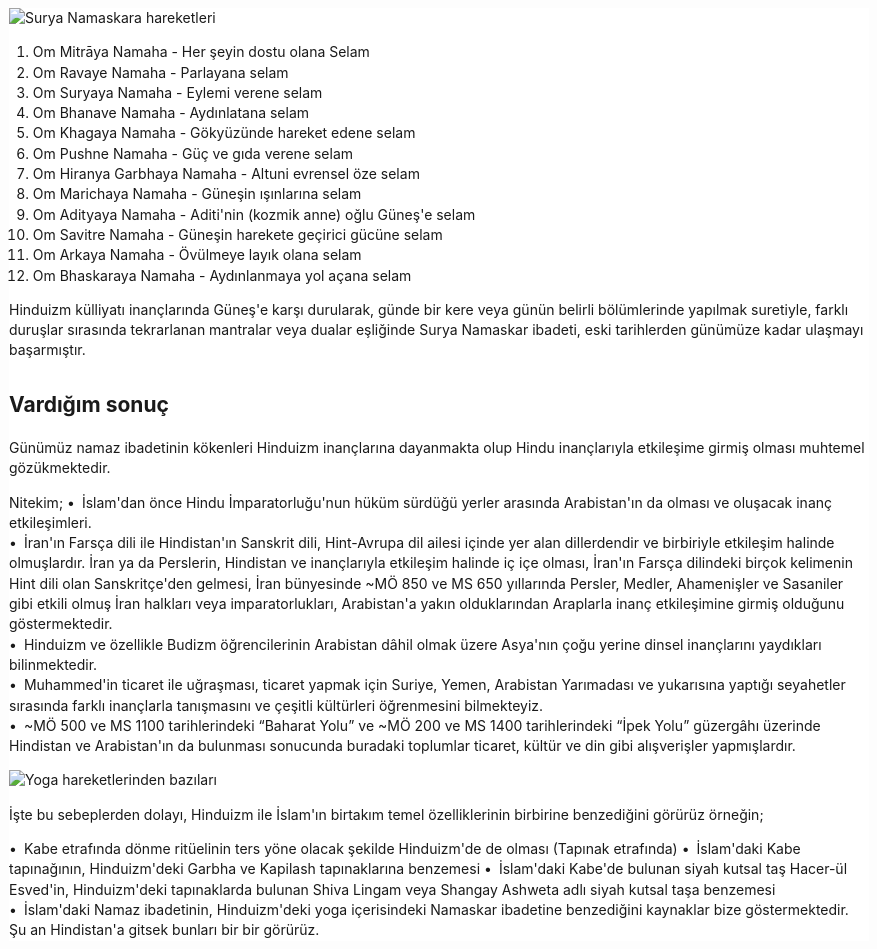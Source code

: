 ![Surya Namaskara hareketleri](https://www.mutlakbilim.net/wp-content/uploads/2018/01/cesitlidser.jpg)

1. Om Mitrāya Namaha - Her şeyin dostu olana Selam
2. Om Ravaye Namaha - Parlayana selam
3. Om Suryaya Namaha - Eylemi verene selam
4. Om Bhanave Namaha - Aydınlatana selam
5. Om Khagaya Namaha - Gökyüzünde hareket edene selam
6. Om Pushne Namaha - Güç ve gıda verene selam
7. Om Hiranya Garbhaya Namaha - Altuni evrensel öze selam
8. Om Marichaya Namaha - Güneşin ışınlarına selam
9. Om Adityaya Namaha - Aditi'nin (kozmik anne) oğlu Güneş'e selam
10. Om Savitre Namaha - Güneşin harekete geçirici gücüne selam
11. Om Arkaya Namaha - Övülmeye layık olana selam
12. Om Bhaskaraya Namaha - Aydınlanmaya yol açana selam

Hinduizm külliyatı inançlarında Güneş'e karşı durularak, günde bir kere veya günün belirli bölümlerinde yapılmak suretiyle, farklı duruşlar sırasında tekrarlanan mantralar veya dualar eşliğinde Surya Namaskar ibadeti, eski tarihlerden günümüze kadar ulaşmayı başarmıştır.

## Vardığım sonuç

Günümüz namaz ibadetinin kökenleri Hinduizm inançlarına dayanmakta olup Hindu inançlarıyla etkileşime girmiş olması muhtemel gözükmektedir.

Nitekim; 
• İslam'dan önce Hindu İmparatorluğu'nun hüküm sürdüğü yerler arasında Arabistan'ın da olması ve oluşacak inanç etkileşimleri.  
• İran'ın Farsça dili ile Hindistan'ın Sanskrit dili, Hint-Avrupa dil ailesi içinde yer alan dillerdendir ve birbiriyle etkileşim halinde olmuşlardır. İran ya da Perslerin, Hindistan ve inançlarıyla etkileşim halinde iç içe olması, İran'ın Farsça dilindeki birçok kelimenin Hint dili olan Sanskritçe'den gelmesi, İran bünyesinde ~MÖ 850 ve MS 650 yıllarında Persler, Medler, Ahamenişler ve Sasaniler gibi etkili olmuş İran halkları veya imparatorlukları, Arabistan'a yakın olduklarından Araplarla inanç etkileşimine girmiş olduğunu göstermektedir.  
• Hinduizm ve özellikle Budizm öğrencilerinin Arabistan dâhil olmak üzere Asya'nın çoğu yerine dinsel inançlarını yaydıkları bilinmektedir.  
• Muhammed'in ticaret ile uğraşması, ticaret yapmak için Suriye, Yemen, Arabistan Yarımadası ve yukarısına yaptığı seyahetler sırasında farklı inançlarla tanışmasını ve çeşitli kültürleri öğrenmesini bilmekteyiz.  
• ~MÖ 500 ve MS 1100 tarihlerindeki “Baharat Yolu” ve ~MÖ 200 ve MS 1400 tarihlerindeki “İpek Yolu” güzergâhı üzerinde Hindistan ve Arabistan'ın da bulunması sonucunda buradaki toplumlar ticaret, kültür ve din gibi alışverişler yapmışlardır.

![Yoga hareketlerinden bazıları](https://www.mutlakbilim.net/wp-content/uploads/2018/01/suryanamaskarahindarian.jpg)

İşte bu sebeplerden dolayı, Hinduizm ile İslam'ın birtakım temel özelliklerinin birbirine benzediğini görürüz örneğin;

• Kabe etrafında dönme ritüelinin ters yöne olacak şekilde Hinduizm'de de olması (Tapınak etrafında)
• İslam'daki Kabe tapınağının, Hinduizm'deki Garbha ve Kapilash tapınaklarına benzemesi
• İslam'daki Kabe'de bulunan siyah kutsal taş Hacer-ül Esved'in, Hinduizm'deki tapınaklarda bulunan Shiva Lingam veya Shangay Ashweta adlı siyah kutsal taşa benzemesi  
• İslam'daki Namaz ibadetinin, Hinduizm'deki yoga içerisindeki Namaskar ibadetine benzediğini kaynaklar bize göstermektedir. Şu an Hindistan'a gitsek bunları bir bir görürüz.
